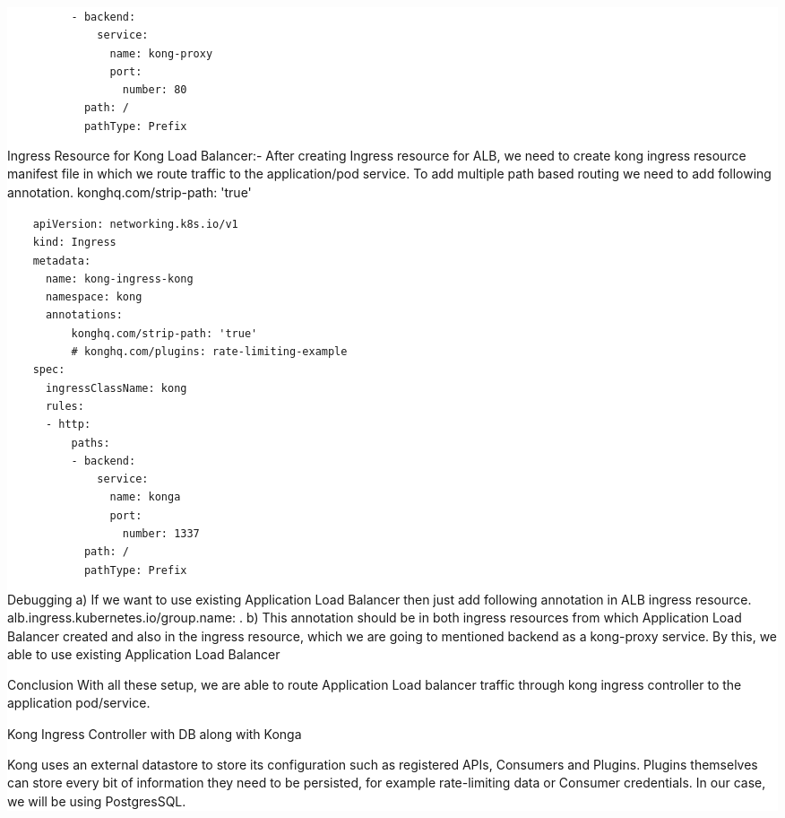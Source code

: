               - backend:
                  service:
                    name: kong-proxy
                    port:
                      number: 80
                path: /
                pathType: Prefix

Ingress Resource for Kong Load Balancer:- 
After creating Ingress resource for ALB, we need to create kong ingress resource manifest file in which we route traffic to the application/pod service.
To add multiple path based routing we need to add following annotation. konghq.com/strip-path: 'true' 
        
        apiVersion: networking.k8s.io/v1
        kind: Ingress
        metadata:
          name: kong-ingress-kong
          namespace: kong
          annotations:
              konghq.com/strip-path: 'true'
              # konghq.com/plugins: rate-limiting-example
        spec:
          ingressClassName: kong
          rules:
          - http:
              paths: 
              - backend:
                  service:
                    name: konga
                    port:
                      number: 1337
                path: /
                pathType: Prefix

Debugging
a) If we want to use existing Application Load Balancer then just add following annotation in ALB ingress resource.
   alb.ingress.kubernetes.io/group.name: <Value>.
b) This annotation should be in both ingress resources from which Application Load Balancer created and also in the ingress resource, which we are going to mentioned backend as a kong-proxy service.
By this, we able to use existing Application Load Balancer

Conclusion
With all these setup, we are able to route Application Load balancer traffic through kong ingress controller to the application pod/service.




Kong Ingress Controller with DB along with Konga

Kong uses an external datastore to store its configuration such as registered APIs, Consumers and Plugins. Plugins themselves can store every bit of information they need to be persisted, for example rate-limiting data or Consumer credentials.
In our case, we will be using PostgresSQL.
